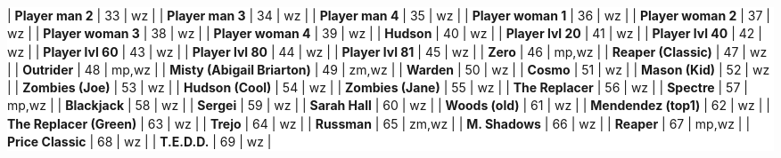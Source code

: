 | **Player man 2** | 33 | wz |
| **Player man 3** | 34 | wz |
| **Player man 4** | 35 | wz |
| **Player woman 1** | 36 | wz |
| **Player woman 2** | 37 | wz |
| **Player woman 3** | 38 | wz |
| **Player woman 4** | 39 | wz |
| **Hudson** | 40 | wz |
| **Player lvl 20** | 41 | wz |
| **Player lvl 40** | 42 | wz |
| **Player lvl 60** | 43 | wz |
| **Player lvl 80** | 44 | wz |
| **Player lvl 81** | 45 | wz |
| **Zero** | 46 | mp,wz |
| **Reaper (Classic)** | 47 | wz |
| **Outrider** | 48 | mp,wz |
| **Misty (Abigail Briarton)** | 49 | zm,wz |
| **Warden** | 50 | wz |
| **Cosmo** | 51 | wz |
| **Mason (Kid)** | 52 | wz |
| **Zombies (Joe)** | 53 | wz |
| **Hudson (Cool)** | 54 | wz |
| **Zombies (Jane)** | 55 | wz |
| **The Replacer** | 56 | wz |
| **Spectre** | 57 | mp,wz |
| **Blackjack** | 58 | wz |
| **Sergei** | 59 | wz |
| **Sarah Hall** | 60 | wz |
| **Woods (old)** | 61 | wz |
| **Mendendez (top1)** | 62 | wz |
| **The Replacer (Green)** | 63 | wz |
| **Trejo** | 64 | wz |
| **Russman** | 65 | zm,wz |
| **M. Shadows** | 66 | wz |
| **Reaper** | 67 | mp,wz |
| **Price Classic** | 68 | wz |
| **T.E.D.D.** | 69 | wz |